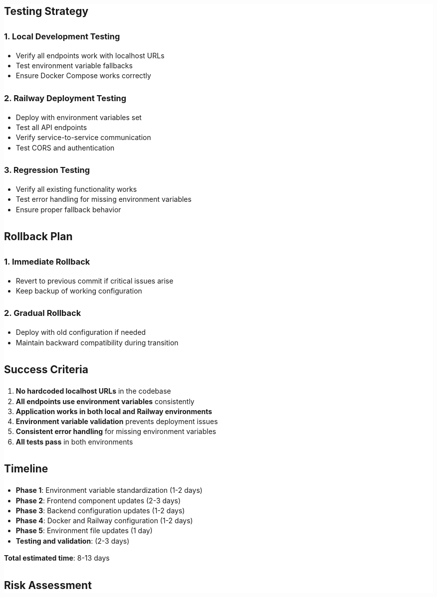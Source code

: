 ## Testing Strategy

### 1. Local Development Testing
- Verify all endpoints work with localhost URLs
- Test environment variable fallbacks
- Ensure Docker Compose works correctly

### 2. Railway Deployment Testing
- Deploy with environment variables set
- Test all API endpoints
- Verify service-to-service communication
- Test CORS and authentication

### 3. Regression Testing
- Verify all existing functionality works
- Test error handling for missing environment variables
- Ensure proper fallback behavior

## Rollback Plan

### 1. Immediate Rollback
- Revert to previous commit if critical issues arise
- Keep backup of working configuration

### 2. Gradual Rollback
- Deploy with old configuration if needed
- Maintain backward compatibility during transition

## Success Criteria

1. **No hardcoded localhost URLs** in the codebase
2. **All endpoints use environment variables** consistently
3. **Application works in both local and Railway environments**
4. **Environment variable validation** prevents deployment issues
5. **Consistent error handling** for missing environment variables
6. **All tests pass** in both environments

## Timeline

- **Phase 1**: Environment variable standardization (1-2 days)
- **Phase 2**: Frontend component updates (2-3 days)
- **Phase 3**: Backend configuration updates (1-2 days)
- **Phase 4**: Docker and Railway configuration (1-2 days)
- **Phase 5**: Environment file updates (1 day)
- **Testing and validation**: (2-3 days)

**Total estimated time**: 8-13 days

## Risk Assessment
